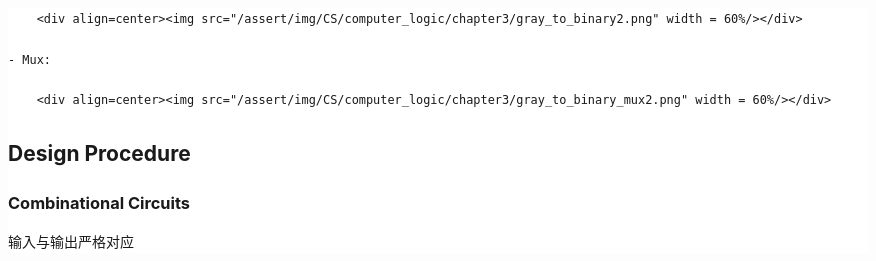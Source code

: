        <div align=center><img src="/assert/img/CS/computer_logic/chapter3/gray_to_binary2.png" width = 60%/></div>
    
    - Mux:

        <div align=center><img src="/assert/img/CS/computer_logic/chapter3/gray_to_binary_mux2.png" width = 60%/></div>

## Design Procedure

### Combinational Circuits

输入与输出严格对应
